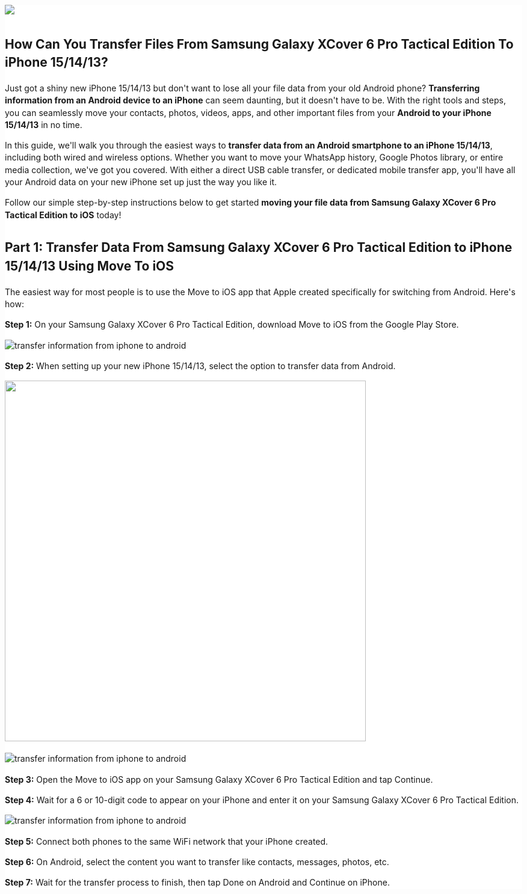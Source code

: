 

<a href="https://store.revouninstaller.com/order/checkout.php?PRODS=28010250&QTY=1&AFFILIATE=108875&CART=1"><img src="https://secure.avangate.com/images/merchant/4282ec8de8c9be897e7aff4aa231b1a4/336__280a.jpg" border="0"></a>

## How Can You Transfer Files From Samsung Galaxy XCover 6 Pro Tactical Edition To iPhone 15/14/13?

Just got a shiny new iPhone 15/14/13 but don't want to lose all your file data from your old Android phone? **Transferring information from an Android device to an iPhone** can seem daunting, but it doesn't have to be. With the right tools and steps, you can seamlessly move your contacts, photos, videos, apps, and other important files from your **Android to your iPhone 15/14/13** in no time.

In this guide, we'll walk you through the easiest ways to **transfer data from an Android smartphone to an iPhone 15/14/13**, including both wired and wireless options. Whether you want to move your WhatsApp history, Google Photos library, or entire media collection, we've got you covered. With either a direct USB cable transfer, or dedicated mobile transfer app, you'll have all your Android data on your new iPhone set up just the way you like it.

Follow our simple step-by-step instructions below to get started **moving your file data from Samsung Galaxy XCover 6 Pro Tactical Edition to iOS** today!

## Part 1: Transfer Data From Samsung Galaxy XCover 6 Pro Tactical Edition to iPhone 15/14/13 Using Move To iOS

The easiest way for most people is to use the Move to iOS app that Apple created specifically for switching from Android. Here's how:

**Step 1:** On your Samsung Galaxy XCover 6 Pro Tactical Edition, download Move to iOS from the Google Play Store.

![transfer information from iphone to android](https://images.wondershare.com/drfone/article/2024/02/how-can-you-transfer-data-from-android-to-iphone-13-3.png)

**Step 2:** When setting up your new iPhone 15/14/13, select the option to transfer data from Android.


<a href="https://turtlebeachus.sjv.io/c/5597632/1988416/23719" target="_top" id="1988416"><img src="//a.impactradius-go.com/display-ad/23719-1988416" border="0" alt="" width="600" height="600"/></a><img height="0" width="0" src="https://imp.pxf.io/i/5597632/1988416/23719" style="position:absolute;visibility:hidden;" border="0" />

![transfer information from iphone to android](https://images.wondershare.com/drfone/article/2024/02/how-can-you-transfer-data-from-android-to-iphone-13-4.png)

**Step 3:** Open the Move to iOS app on your Samsung Galaxy XCover 6 Pro Tactical Edition and tap Continue.

**Step 4:** Wait for a 6 or 10-digit code to appear on your iPhone and enter it on your Samsung Galaxy XCover 6 Pro Tactical Edition.

![transfer information from iphone to android](https://images.wondershare.com/drfone/article/2024/02/how-can-you-transfer-data-from-android-to-iphone-13-5.png)

**Step 5:** Connect both phones to the same WiFi network that your iPhone created.

**Step 6:** On Android, select the content you want to transfer like contacts, messages, photos, etc.

**Step 7:** Wait for the transfer process to finish, then tap Done on Android and Continue on iPhone.
